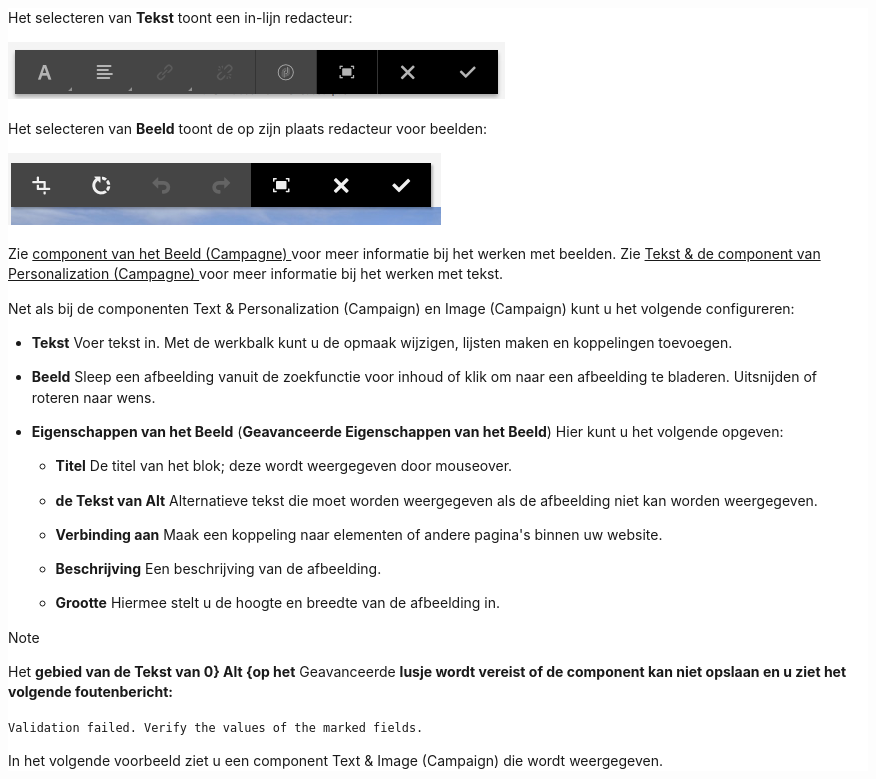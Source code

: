 Het selecteren van **Tekst** toont een in-lijn redacteur:

![ de toolbar van de Tekst ](do-not-localize/chlimage_1-12.png)

Het selecteren van **Beeld** toont de op zijn plaats redacteur voor beelden:

![ de toolbar van het Beeld ](do-not-localize/chlimage_1-13.png)

Zie [ component van het Beeld (Campagne) ](#image-campaign) voor meer informatie bij het werken met beelden. Zie [ Tekst &amp; de component van Personalization (Campagne) ](#text-personalization-campaign) voor meer informatie bij het werken met tekst.

Net als bij de componenten Text &amp; Personalization (Campaign) en Image (Campaign) kunt u het volgende configureren:

* **Tekst**
Voer tekst in. Met de werkbalk kunt u de opmaak wijzigen, lijsten maken en koppelingen toevoegen.

* **Beeld**
Sleep een afbeelding vanuit de zoekfunctie voor inhoud of klik om naar een afbeelding te bladeren. Uitsnijden of roteren naar wens.

* **Eigenschappen van het Beeld** (**Geavanceerde Eigenschappen van het Beeld**)
Hier kunt u het volgende opgeven:

   * **Titel**
De titel van het blok; deze wordt weergegeven door mouseover.

   * **de Tekst van Alt**
Alternatieve tekst die moet worden weergegeven als de afbeelding niet kan worden weergegeven.

   * **Verbinding aan**
Maak een koppeling naar elementen of andere pagina&#39;s binnen uw website.

   * **Beschrijving**
Een beschrijving van de afbeelding.

   * **Grootte**
Hiermee stelt u de hoogte en breedte van de afbeelding in.

>[!NOTE]
>
>Het **gebied van de Tekst van 0} Alt {op het** Geavanceerde **lusje wordt vereist of de component kan niet opslaan en u ziet het volgende foutenbericht:**
>
>`Validation failed. Verify the values of the marked fields.`
>

In het volgende voorbeeld ziet u een component Text &amp; Image (Campaign) die wordt weergegeven.
